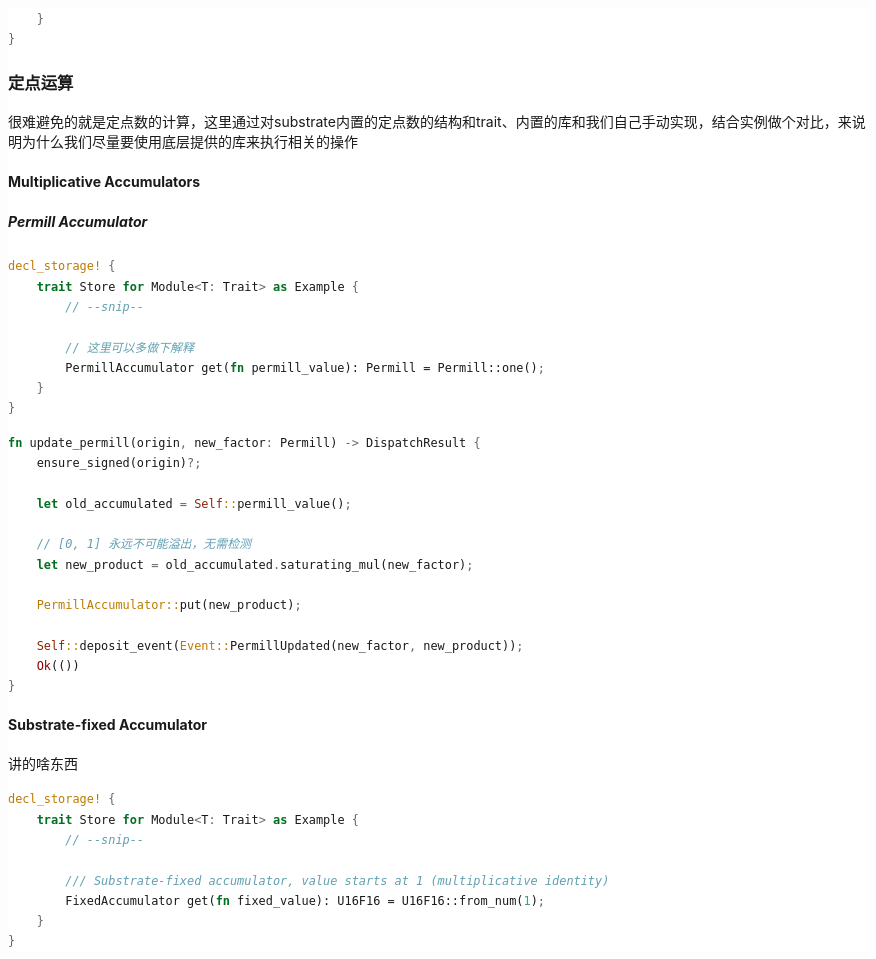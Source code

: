 ```rust
    }
}
```

### 定点运算

很难避免的就是定点数的计算，这里通过对substrate内置的定点数的结构和trait、内置的库和我们自己手动实现，结合实例做个对比，来说明为什么我们尽量要使用底层提供的库来执行相关的操作

#### Multiplicative Accumulators

##### Permill Accumulator

```rust
decl_storage! {
    trait Store for Module<T: Trait> as Example {
        // --snip--

      	// 这里可以多做下解释
        PermillAccumulator get(fn permill_value): Permill = Permill::one();
    }
}
```

```rust
fn update_permill(origin, new_factor: Permill) -> DispatchResult {
    ensure_signed(origin)?;

    let old_accumulated = Self::permill_value();

    // [0, 1] 永远不可能溢出，无需检测
    let new_product = old_accumulated.saturating_mul(new_factor);

    PermillAccumulator::put(new_product);

    Self::deposit_event(Event::PermillUpdated(new_factor, new_product));
    Ok(())
}
```

#### Substrate-fixed Accumulator

讲的啥东西

```rust
decl_storage! {
    trait Store for Module<T: Trait> as Example {
        // --snip--

        /// Substrate-fixed accumulator, value starts at 1 (multiplicative identity)
        FixedAccumulator get(fn fixed_value): U16F16 = U16F16::from_num(1);
    }
}
```
